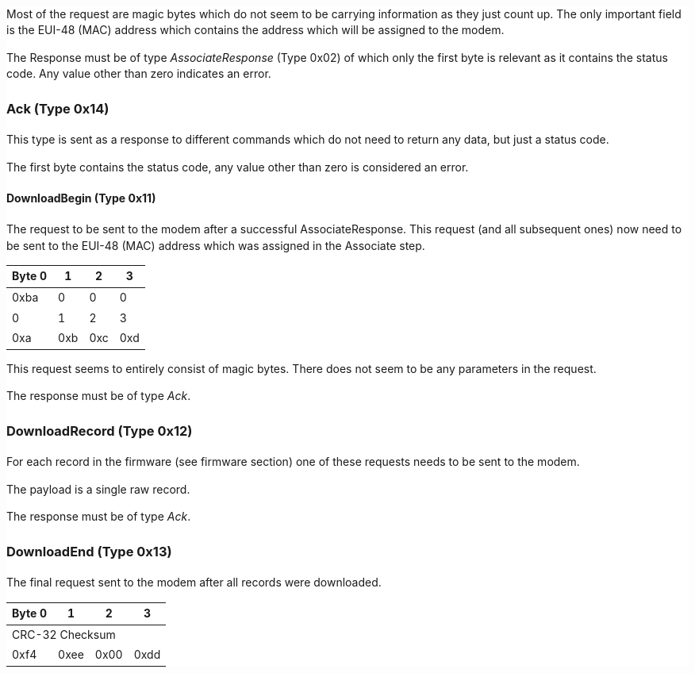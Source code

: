 Most of the request are magic bytes which do not seem to be carrying
information as they just count up. The only important field is the EUI-48 (MAC)
address which contains the address which will be assigned to the modem.

The Response must be of type *AssociateResponse* (Type 0x02) of which only the
first byte is relevant as it contains the status code. Any value other than
zero indicates an error.

### Ack (Type 0x14)
This type is sent as a response to different commands which do not need to
return any data, but just a status code.

The first byte contains the status code, any value other than zero is
considered an error.

#### DownloadBegin (Type 0x11)
The request to be sent to the modem after a successful AssociateResponse.
This request (and all subsequent ones) now need to be sent to the EUI-48 (MAC)
address which was assigned in the Associate step.

| Byte 0  | 1   | 2   | 3   |
|---------|-----|-----|-----|
| 0xba    | 0   | 0   | 0   |
| 0       | 1   | 2   | 3   |
| 0xa     | 0xb | 0xc | 0xd |

This request seems to entirely consist of magic bytes. There does not seem to
be any parameters in the request.

The response must be of type *Ack*.

### DownloadRecord (Type 0x12)
For each record in the firmware (see firmware section) one of these requests
needs to be sent to the modem.

The payload is a single raw record.

The response must be of type *Ack*.

### DownloadEnd (Type 0x13)
The final request sent to the modem after all records were downloaded.

<table>
<thead>
  <tr>
    <th>Byte 0 </th>
    <th>1</th>
    <th>2</th>
    <th>3</th>
  </tr>
</thead>
<tbody>
  <tr>
    <td colspan="4">CRC-32 Checksum</td>
  </tr>
  <tr>
    <td>0xf4</td>
    <td>0xee</td>
    <td>0x00</td>
    <td>0xdd</td>
  </tr>
</tbody>
</table>

